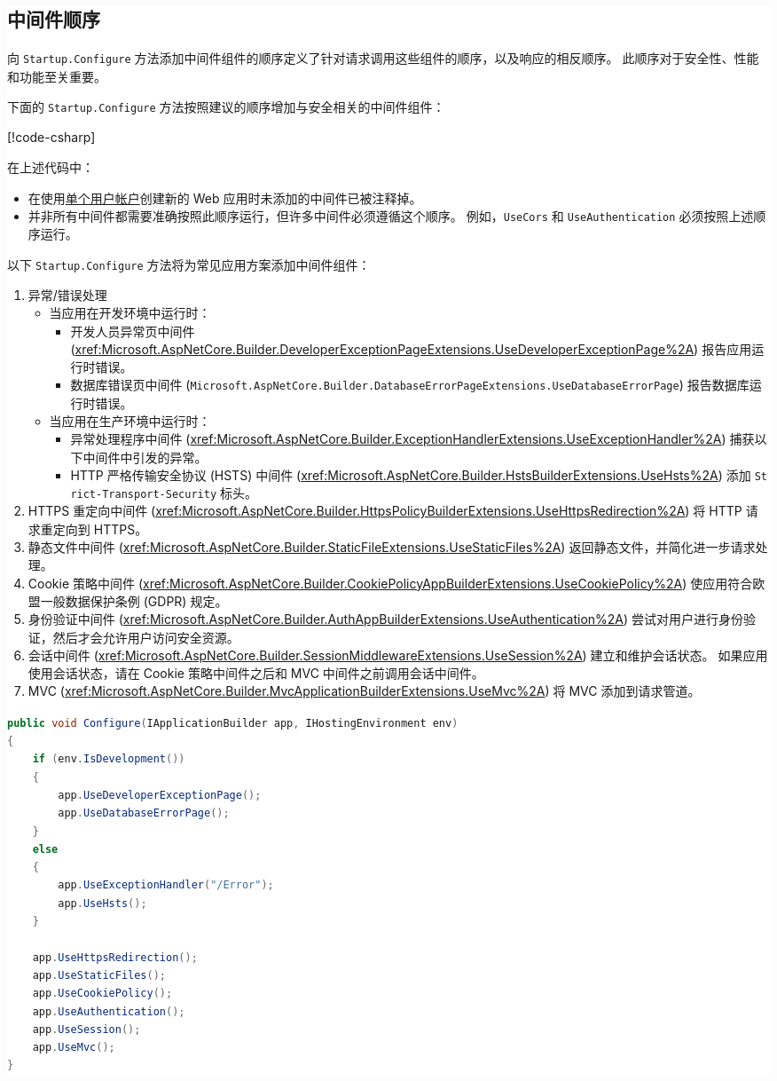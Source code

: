 <a name="order"></a>

## <a name="middleware-order"></a>中间件顺序

向 `Startup.Configure` 方法添加中间件组件的顺序定义了针对请求调用这些组件的顺序，以及响应的相反顺序。 此顺序对于安全性、性能和功能至关重要。

下面的 `Startup.Configure` 方法按照建议的顺序增加与安全相关的中间件组件：

[!code-csharp[](index/snapshot/Startup22.cs?name=snippet)]

在上述代码中：

* 在使用[单个用户帐户](xref:security/authentication/identity)创建新的 Web 应用时未添加的中间件已被注释掉。
* 并非所有中间件都需要准确按照此顺序运行，但许多中间件必须遵循这个顺序。 例如，`UseCors` 和 `UseAuthentication` 必须按照上述顺序运行。

以下 `Startup.Configure` 方法将为常见应用方案添加中间件组件：

1. 异常/错误处理
   * 当应用在开发环境中运行时：
     * 开发人员异常页中间件 (<xref:Microsoft.AspNetCore.Builder.DeveloperExceptionPageExtensions.UseDeveloperExceptionPage%2A>) 报告应用运行时错误。
     * 数据库错误页中间件 (`Microsoft.AspNetCore.Builder.DatabaseErrorPageExtensions.UseDatabaseErrorPage`) 报告数据库运行时错误。
   * 当应用在生产环境中运行时：
     * 异常处理程序中间件 (<xref:Microsoft.AspNetCore.Builder.ExceptionHandlerExtensions.UseExceptionHandler%2A>) 捕获以下中间件中引发的异常。
     * HTTP 严格传输安全协议 (HSTS) 中间件 (<xref:Microsoft.AspNetCore.Builder.HstsBuilderExtensions.UseHsts%2A>) 添加 `Strict-Transport-Security` 标头。
1. HTTPS 重定向中间件 (<xref:Microsoft.AspNetCore.Builder.HttpsPolicyBuilderExtensions.UseHttpsRedirection%2A>) 将 HTTP 请求重定向到 HTTPS。
1. 静态文件中间件 (<xref:Microsoft.AspNetCore.Builder.StaticFileExtensions.UseStaticFiles%2A>) 返回静态文件，并简化进一步请求处理。
1. Cookie 策略中间件 (<xref:Microsoft.AspNetCore.Builder.CookiePolicyAppBuilderExtensions.UseCookiePolicy%2A>) 使应用符合欧盟一般数据保护条例 (GDPR) 规定。
1. 身份验证中间件 (<xref:Microsoft.AspNetCore.Builder.AuthAppBuilderExtensions.UseAuthentication%2A>) 尝试对用户进行身份验证，然后才会允许用户访问安全资源。
1. 会话中间件 (<xref:Microsoft.AspNetCore.Builder.SessionMiddlewareExtensions.UseSession%2A>) 建立和维护会话状态。 如果应用使用会话状态，请在 Cookie 策略中间件之后和 MVC 中间件之前调用会话中间件。
1. MVC (<xref:Microsoft.AspNetCore.Builder.MvcApplicationBuilderExtensions.UseMvc%2A>) 将 MVC 添加到请求管道。

```csharp
public void Configure(IApplicationBuilder app, IHostingEnvironment env)
{
    if (env.IsDevelopment())
    {
        app.UseDeveloperExceptionPage();
        app.UseDatabaseErrorPage();
    }
    else
    {
        app.UseExceptionHandler("/Error");
        app.UseHsts();
    }

    app.UseHttpsRedirection();
    app.UseStaticFiles();
    app.UseCookiePolicy();
    app.UseAuthentication();
    app.UseSession();
    app.UseMvc();
}
```
